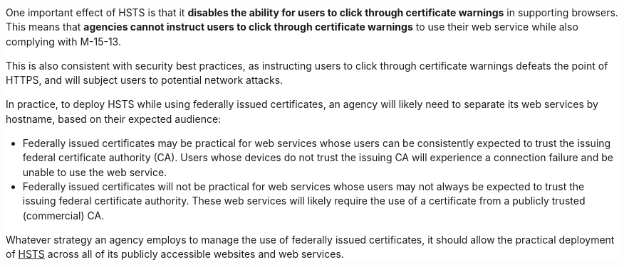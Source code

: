 One important effect of HSTS is that it **disables the ability for users to click through certificate warnings** in supporting browsers. This means that **agencies cannot instruct users to click through certificate warnings** to use their web service while also complying with M-15-13.

This is also consistent with security best practices, as instructing users to click through certificate warnings defeats the point of HTTPS, and will subject users to potential network attacks.

In practice, to deploy HSTS while using federally issued certificates, an agency will likely need to separate its web services by hostname, based on their expected audience:

* Federally issued certificates may be practical for web services whose users can be consistently expected to trust the issuing federal certificate authority (CA). Users whose devices do not trust the issuing CA will experience a connection failure and be unable to use the web service.
* Federally issued certificates will not be practical for web services whose users may not always be expected to trust the issuing federal certificate authority. These web services will likely require the use of a certificate from a publicly trusted (commercial) CA.

Whatever strategy an agency employs to manage the use of federally issued certificates, it should allow the practical deployment of [HSTS](/hsts/) across all of its publicly accessible websites and web services.
